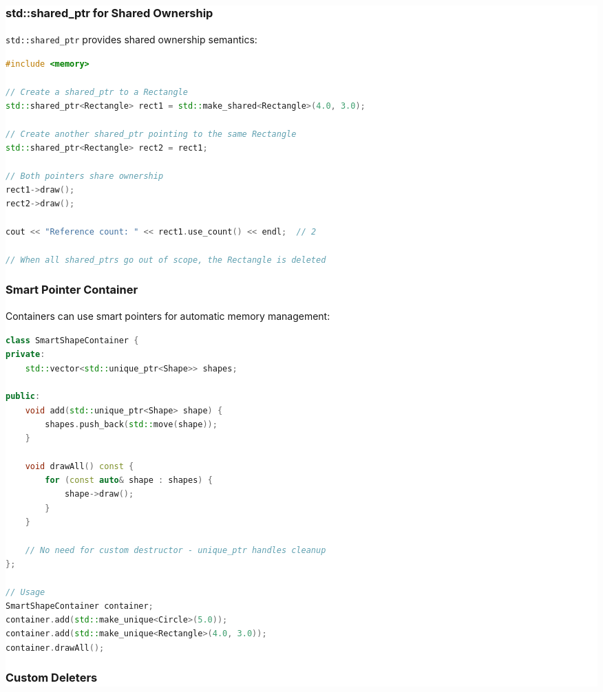 
### std::shared_ptr for Shared Ownership

`std::shared_ptr` provides shared ownership semantics:

```cpp
#include <memory>

// Create a shared_ptr to a Rectangle
std::shared_ptr<Rectangle> rect1 = std::make_shared<Rectangle>(4.0, 3.0);

// Create another shared_ptr pointing to the same Rectangle
std::shared_ptr<Rectangle> rect2 = rect1;

// Both pointers share ownership
rect1->draw();
rect2->draw();

cout << "Reference count: " << rect1.use_count() << endl;  // 2

// When all shared_ptrs go out of scope, the Rectangle is deleted
```

### Smart Pointer Container

Containers can use smart pointers for automatic memory management:

```cpp
class SmartShapeContainer {
private:
    std::vector<std::unique_ptr<Shape>> shapes;
    
public:
    void add(std::unique_ptr<Shape> shape) {
        shapes.push_back(std::move(shape));
    }
    
    void drawAll() const {
        for (const auto& shape : shapes) {
            shape->draw();
        }
    }
    
    // No need for custom destructor - unique_ptr handles cleanup
};

// Usage
SmartShapeContainer container;
container.add(std::make_unique<Circle>(5.0));
container.add(std::make_unique<Rectangle>(4.0, 3.0));
container.drawAll();
```

### Custom Deleters
